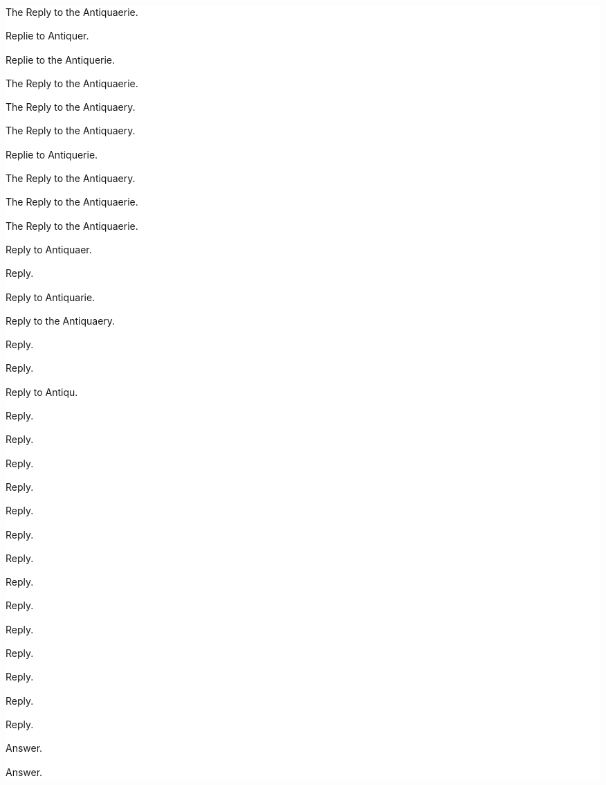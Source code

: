 The Reply to the Antiquaerie.

Replie to Antiquer.

Replie to the Antiquerie.

The Reply to the Antiquaerie.

The Reply to the Antiquaery.

The Reply to the Antiquaery.

Replie to Antiquerie.

The Reply to the Antiquaery.

The Reply to the Antiquaerie.

The Reply to the Antiquaerie.

Reply to Antiquaer.

Reply.

Reply to Antiquarie.

Reply to the Antiquaery.

Reply.

Reply.

Reply to Antiqu.

Reply.

Reply.

Reply.

Reply.

Reply.

Reply.

Reply.

Reply.

Reply.

Reply.

Reply.

Reply.

Reply.

Reply.

Answer.

Answer.
